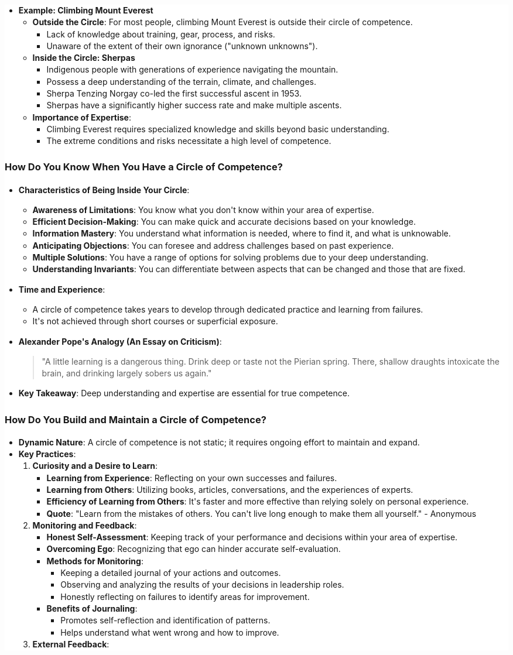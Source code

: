 - **Example: Climbing Mount Everest**
  - **Outside the Circle**: For most people, climbing Mount Everest is outside their circle of competence.
    - Lack of knowledge about training, gear, process, and risks.
    - Unaware of the extent of their own ignorance ("unknown unknowns").
  - **Inside the Circle: Sherpas**
    - Indigenous people with generations of experience navigating the mountain.
    - Possess a deep understanding of the terrain, climate, and challenges.
    - Sherpa Tenzing Norgay co-led the first successful ascent in 1953.
    - Sherpas have a significantly higher success rate and make multiple ascents.
  - **Importance of Expertise**:
    - Climbing Everest requires specialized knowledge and skills beyond basic understanding.
    - The extreme conditions and risks necessitate a high level of competence.

### How Do You Know When You Have a Circle of Competence?

- **Characteristics of Being Inside Your Circle**:

  - **Awareness of Limitations**: You know what you don't know within your area of expertise.
  - **Efficient Decision-Making**: You can make quick and accurate decisions based on your knowledge.
  - **Information Mastery**: You understand what information is needed, where to find it, and what is unknowable.
  - **Anticipating Objections**: You can foresee and address challenges based on past experience.
  - **Multiple Solutions**: You have a range of options for solving problems due to your deep understanding.
  - **Understanding Invariants**: You can differentiate between aspects that can be changed and those that are fixed.

- **Time and Experience**:

  - A circle of competence takes years to develop through dedicated practice and learning from failures.
  - It's not achieved through short courses or superficial exposure.

- **Alexander Pope's Analogy (An Essay on Criticism)**:

  > "A little learning is a dangerous thing. Drink deep or taste not the Pierian spring. There, shallow draughts intoxicate the brain, and drinking largely sobers us again."

- **Key Takeaway**: Deep understanding and expertise are essential for true competence.


### How Do You Build and Maintain a Circle of Competence?

- **Dynamic Nature**: A circle of competence is not static; it requires ongoing effort to maintain and expand.
- **Key Practices**:
  1. **Curiosity and a Desire to Learn**:
     - **Learning from Experience**: Reflecting on your own successes and failures.
     - **Learning from Others**: Utilizing books, articles, conversations, and the experiences of experts.
     - **Efficiency of Learning from Others**: It's faster and more effective than relying solely on personal experience.
     - **Quote**: "Learn from the mistakes of others. You can't live long enough to make them all yourself." - Anonymous
  2. **Monitoring and Feedback**:
     - **Honest Self-Assessment**: Keeping track of your performance and decisions within your area of expertise.
     - **Overcoming Ego**: Recognizing that ego can hinder accurate self-evaluation.
     - **Methods for Monitoring**: 
       - Keeping a detailed journal of your actions and outcomes.
       - Observing and analyzing the results of your decisions in leadership roles.
       - Honestly reflecting on failures to identify areas for improvement.
     - **Benefits of Journaling**:
       - Promotes self-reflection and identification of patterns.
       - Helps understand what went wrong and how to improve.
  3. **External Feedback**: